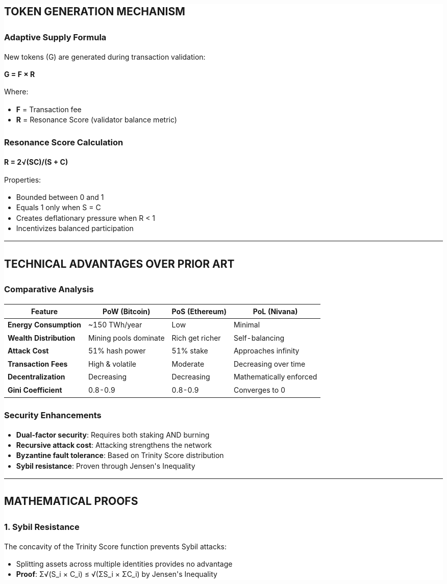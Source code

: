 
## TOKEN GENERATION MECHANISM

### Adaptive Supply Formula
New tokens (G) are generated during transaction validation:

**G = F × R**

Where:
- **F** = Transaction fee
- **R** = Resonance Score (validator balance metric)

### Resonance Score Calculation
**R = 2√(SC)/(S + C)**

Properties:
- Bounded between 0 and 1
- Equals 1 only when S = C
- Creates deflationary pressure when R < 1
- Incentivizes balanced participation

---

## TECHNICAL ADVANTAGES OVER PRIOR ART

### Comparative Analysis

| Feature | PoW (Bitcoin) | PoS (Ethereum) | PoL (Nivana) |
|---------|---------------|----------------|--------------|
| **Energy Consumption** | ~150 TWh/year | Low | Minimal |
| **Wealth Distribution** | Mining pools dominate | Rich get richer | Self-balancing |
| **Attack Cost** | 51% hash power | 51% stake | Approaches infinity |
| **Transaction Fees** | High & volatile | Moderate | Decreasing over time |
| **Decentralization** | Decreasing | Decreasing | Mathematically enforced |
| **Gini Coefficient** | 0.8-0.9 | 0.8-0.9 | Converges to 0 |

### Security Enhancements
- **Dual-factor security**: Requires both staking AND burning
- **Recursive attack cost**: Attacking strengthens the network
- **Byzantine fault tolerance**: Based on Trinity Score distribution
- **Sybil resistance**: Proven through Jensen's Inequality

---

## MATHEMATICAL PROOFS

### 1. Sybil Resistance
The concavity of the Trinity Score function prevents Sybil attacks:
- Splitting assets across multiple identities provides no advantage
- **Proof**: Σ√(S_i × C_i) ≤ √(ΣS_i × ΣC_i) by Jensen's Inequality
